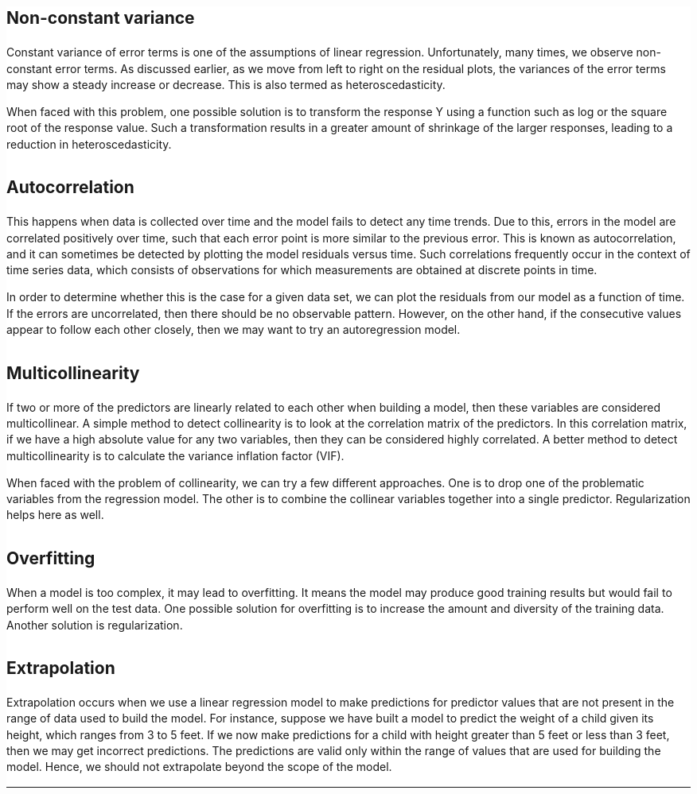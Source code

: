 ## Non-constant variance

Constant variance of error terms is one of the assumptions of linear regression. Unfortunately, many times, we observe non-constant error terms. As discussed earlier, as we move from left to right on the residual plots, the variances of the error terms may show a steady increase or decrease. This is also termed as heteroscedasticity.

When faced with this problem, one possible solution is to transform the response Y using a function such as log or the square root of the response value. Such a transformation results in a greater amount of shrinkage of the larger responses, leading to a reduction in heteroscedasticity.

## Autocorrelation

This happens when data is collected over time and the model fails to detect any time trends. Due to this, errors in the model are correlated positively over time, such that each error point is more similar to the previous error. This is known as autocorrelation, and it can sometimes be detected by plotting the model residuals versus time. Such correlations frequently occur in the context of time series data, which consists of observations for which measurements are obtained at discrete points in time.

In order to determine whether this is the case for a given data set, we can plot the residuals from our model as a function of time. If the errors are uncorrelated, then there should be no observable pattern. However, on the other hand, if the consecutive values appear to follow each other closely, then we may want to try an autoregression model.

## Multicollinearity

If two or more of the predictors are linearly related to each other when building a model, then these variables are considered multicollinear. A simple method to detect collinearity is to look at the correlation matrix of the predictors. In this correlation matrix, if we have a high absolute value for any two variables, then they can be considered highly correlated. A better method to detect multicollinearity is to calculate the variance inflation factor (VIF).

When faced with the problem of collinearity, we can try a few different approaches. One is to drop one of the problematic variables from the regression model. The other is to combine the collinear variables together into a single predictor. Regularization helps here as well.

## Overfitting

When a model is too complex, it may lead to overfitting. It means the model may produce good training results but would fail to perform well on the test data. One possible solution for overfitting is to increase the amount and diversity of the training data. Another solution is regularization.

## Extrapolation

Extrapolation occurs when we use a linear regression model to make predictions for predictor values that are not present in the range of data used to build the model. For instance, suppose we have built a model to predict the weight of a child given its height, which ranges from 3 to 5 feet. If we now make predictions for a child with height greater than 5 feet or less than 3 feet, then we may get incorrect predictions. The predictions are valid only within the range of values that are used for building the model. Hence, we should not extrapolate beyond the scope of the model.

---